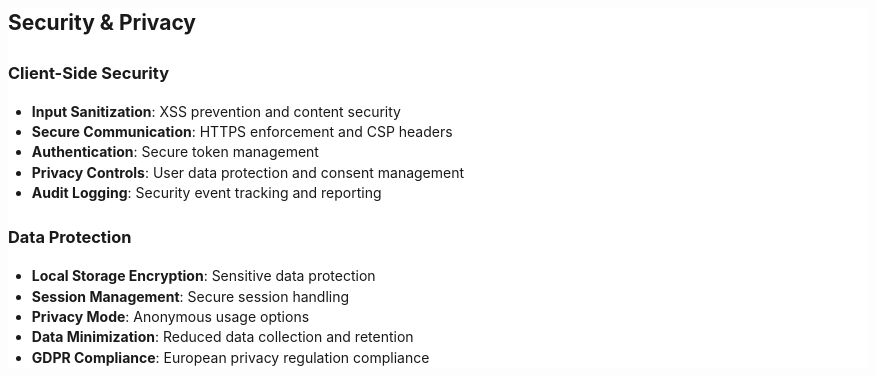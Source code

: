 ## Security & Privacy

### Client-Side Security
- **Input Sanitization**: XSS prevention and content security
- **Secure Communication**: HTTPS enforcement and CSP headers
- **Authentication**: Secure token management
- **Privacy Controls**: User data protection and consent management
- **Audit Logging**: Security event tracking and reporting

### Data Protection
- **Local Storage Encryption**: Sensitive data protection
- **Session Management**: Secure session handling
- **Privacy Mode**: Anonymous usage options
- **Data Minimization**: Reduced data collection and retention
- **GDPR Compliance**: European privacy regulation compliance